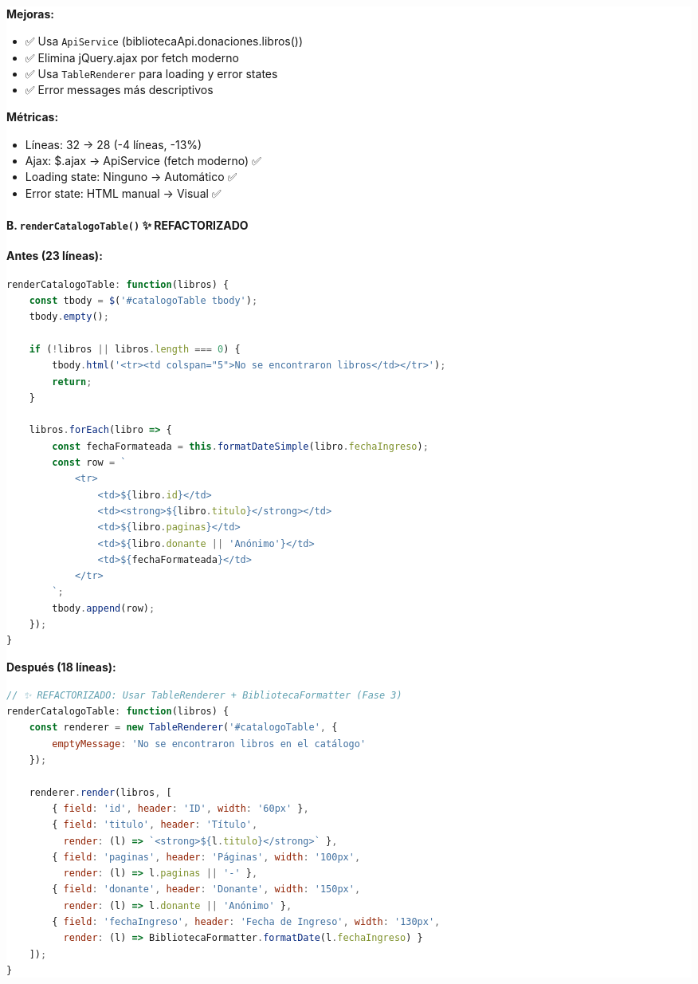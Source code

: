 ```javascript
```

**Mejoras:**
- ✅ Usa `ApiService` (bibliotecaApi.donaciones.libros())
- ✅ Elimina jQuery.ajax por fetch moderno
- ✅ Usa `TableRenderer` para loading y error states
- ✅ Error messages más descriptivos

**Métricas:**
- Líneas: 32 → 28 (-4 líneas, -13%)
- Ajax: $.ajax → ApiService (fetch moderno) ✅
- Loading state: Ninguno → Automático ✅
- Error state: HTML manual → Visual ✅

#### B. `renderCatalogoTable()` ✨ REFACTORIZADO

**Antes (23 líneas):**
```javascript
renderCatalogoTable: function(libros) {
    const tbody = $('#catalogoTable tbody');
    tbody.empty();
    
    if (!libros || libros.length === 0) {
        tbody.html('<tr><td colspan="5">No se encontraron libros</td></tr>');
        return;
    }
    
    libros.forEach(libro => {
        const fechaFormateada = this.formatDateSimple(libro.fechaIngreso);
        const row = `
            <tr>
                <td>${libro.id}</td>
                <td><strong>${libro.titulo}</strong></td>
                <td>${libro.paginas}</td>
                <td>${libro.donante || 'Anónimo'}</td>
                <td>${fechaFormateada}</td>
            </tr>
        `;
        tbody.append(row);
    });
}
```

**Después (18 líneas):**
```javascript
// ✨ REFACTORIZADO: Usar TableRenderer + BibliotecaFormatter (Fase 3)
renderCatalogoTable: function(libros) {
    const renderer = new TableRenderer('#catalogoTable', {
        emptyMessage: 'No se encontraron libros en el catálogo'
    });
    
    renderer.render(libros, [
        { field: 'id', header: 'ID', width: '60px' },
        { field: 'titulo', header: 'Título',
          render: (l) => `<strong>${l.titulo}</strong>` },
        { field: 'paginas', header: 'Páginas', width: '100px',
          render: (l) => l.paginas || '-' },
        { field: 'donante', header: 'Donante', width: '150px',
          render: (l) => l.donante || 'Anónimo' },
        { field: 'fechaIngreso', header: 'Fecha de Ingreso', width: '130px',
          render: (l) => BibliotecaFormatter.formatDate(l.fechaIngreso) }
    ]);
}
```
